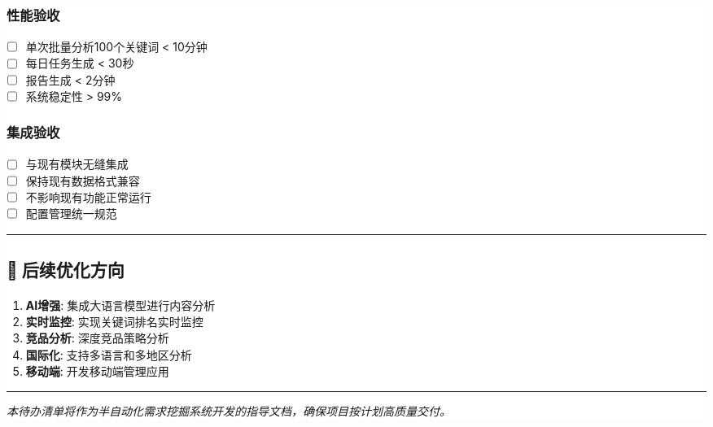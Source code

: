 ### 性能验收
- [ ] 单次批量分析100个关键词 < 10分钟
- [ ] 每日任务生成 < 30秒
- [ ] 报告生成 < 2分钟
- [ ] 系统稳定性 > 99%

### 集成验收
- [ ] 与现有模块无缝集成
- [ ] 保持现有数据格式兼容
- [ ] 不影响现有功能正常运行
- [ ] 配置管理统一规范

---

## 📝 后续优化方向

1. **AI增强**: 集成大语言模型进行内容分析
2. **实时监控**: 实现关键词排名实时监控
3. **竞品分析**: 深度竞品策略分析
4. **国际化**: 支持多语言和多地区分析
5. **移动端**: 开发移动端管理应用

---

*本待办清单将作为半自动化需求挖掘系统开发的指导文档，确保项目按计划高质量交付。*